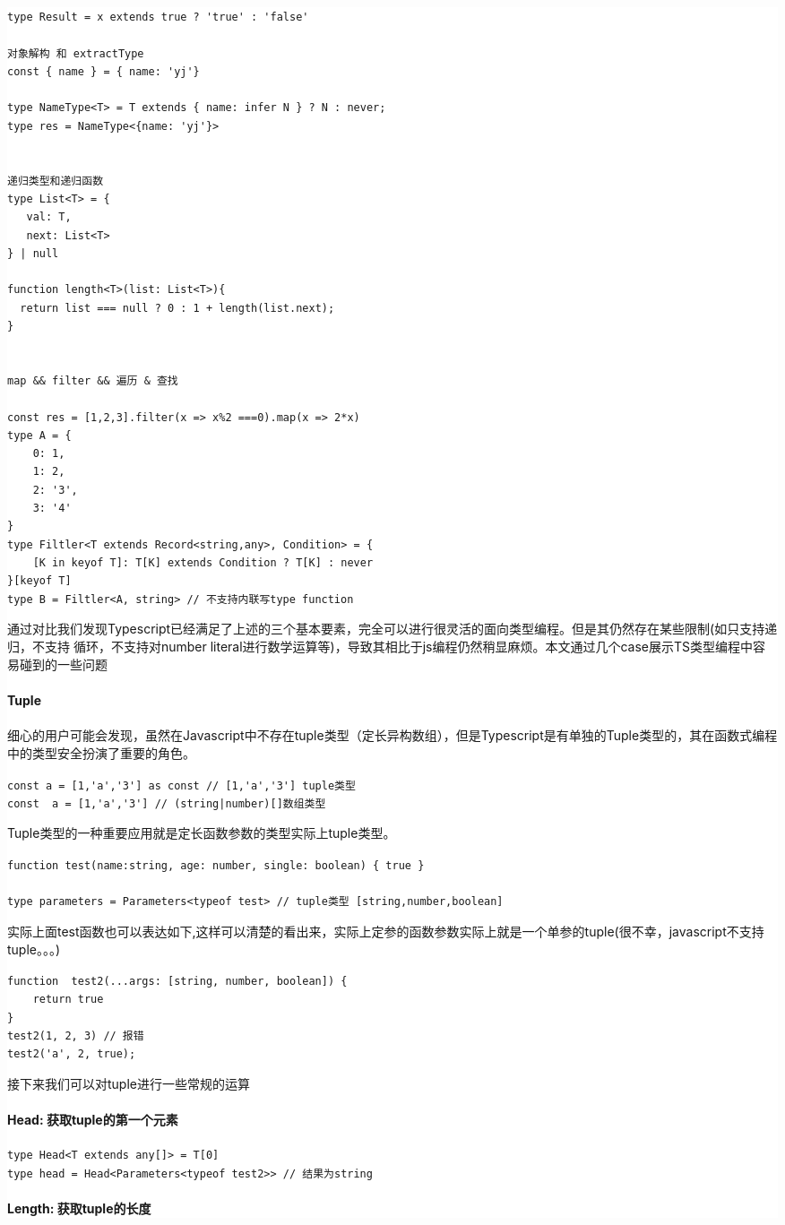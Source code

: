```
type Result = x extends true ? 'true' : 'false'

对象解构 和 extractType
const { name } = { name: 'yj'}

type NameType<T> = T extends { name: infer N } ? N : never;
type res = NameType<{name: 'yj'}>


递归类型和递归函数
type List<T> = {
   val: T,
   next: List<T>
} | null

function length<T>(list: List<T>){
  return list === null ? 0 : 1 + length(list.next);
}


map && filter && 遍历 & 查找

const res = [1,2,3].filter(x => x%2 ===0).map(x => 2*x)
type A = {
    0: 1,
    1: 2,
    2: '3',
    3: '4'
}
type Filtler<T extends Record<string,any>, Condition> = {
    [K in keyof T]: T[K] extends Condition ? T[K] : never
}[keyof T]
type B = Filtler<A, string> // 不支持内联写type function
```
通过对比我们发现Typescript已经满足了上述的三个基本要素，完全可以进行很灵活的面向类型编程。但是其仍然存在某些限制(如只支持递归，不支持 循环，不支持对number literal进行数学运算等)，导致其相比于js编程仍然稍显麻烦。本文通过几个case展示TS类型编程中容易碰到的一些问题
#### Tuple
细心的用户可能会发现，虽然在Javascript中不存在tuple类型（定长异构数组），但是Typescript是有单独的Tuple类型的，其在函数式编程中的类型安全扮演了重要的角色。
```
const a = [1,'a','3'] as const // [1,'a','3'] tuple类型
const  a = [1,'a','3'] // (string|number)[]数组类型
```
Tuple类型的一种重要应用就是定长函数参数的类型实际上tuple类型。
```
function test(name:string, age: number, single: boolean) { true }

type parameters = Parameters<typeof test> // tuple类型 [string,number,boolean]
```
实际上面test函数也可以表达如下,这样可以清楚的看出来，实际上定参的函数参数实际上就是一个单参的tuple(很不幸，javascript不支持tuple。。。)
```
function  test2(...args: [string, number, boolean]) {
    return true
}
test2(1, 2, 3) // 报错
test2('a', 2, true);
```
接下来我们可以对tuple进行一些常规的运算
####  Head: 获取tuple的第一个元素
```
type Head<T extends any[]> = T[0]
type head = Head<Parameters<typeof test2>> // 结果为string
```
#### Length: 获取tuple的长度